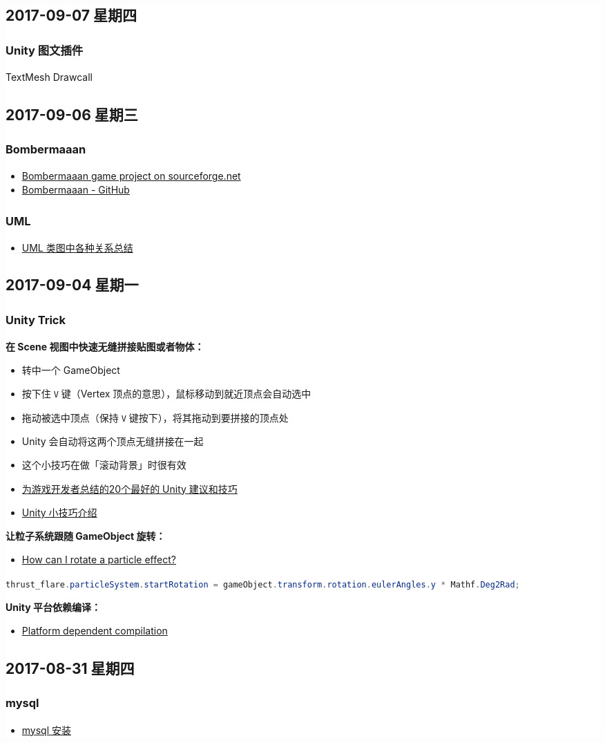 ## 2017-09-07 星期四

### Unity 图文插件

TextMesh
Drawcall

## 2017-09-06 星期三

### Bombermaaan

* [Bombermaaan game project on sourceforge.net](http://bombermaaan.sourceforge.net/)
* [Bombermaaan - GitHub](https://github.com/bjaraujo/Bombermaaan)

### UML

* [UML 类图中各种关系总结](http://www.open-open.com/lib/view/open1328059700311.html)

## 2017-09-04 星期一

### Unity Trick

**在 Scene 视图中快速无缝拼接贴图或者物体：**

* 转中一个 GameObject
* 按下住 `V` 键（Vertex 顶点的意思），鼠标移动到就近顶点会自动选中
* 拖动被选中顶点（保持 `V` 键按下），将其拖动到要拼接的顶点处
* Unity 会自动将这两个顶点无缝拼接在一起
* 这个小技巧在做「滚动背景」时很有效

* [为游戏开发者总结的20个最好的 Unity 建议和技巧](http://imgtec.eetrend.com/forum/10259)
* [Unity 小技巧介绍](http://imgtec.eetrend.com/blog/7818)

**让粒子系统跟随 GameObject 旋转：**

* [How can I rotate a particle effect?](http://answers.unity3d.com/questions/762742/how-can-i-rotate-a-particle-effect.html)

```csharp
thrust_flare.particleSystem.startRotation = gameObject.transform.rotation.eulerAngles.y * Mathf.Deg2Rad;
```

**Unity 平台依赖编译：**

* [Platform dependent compilation](https://docs.unity3d.com/Manual/PlatformDependentCompilation.html)

## 2017-08-31 星期四

### mysql

* [mysql 安装](http://www.runoob.com/mysql/mysql-install.html)
